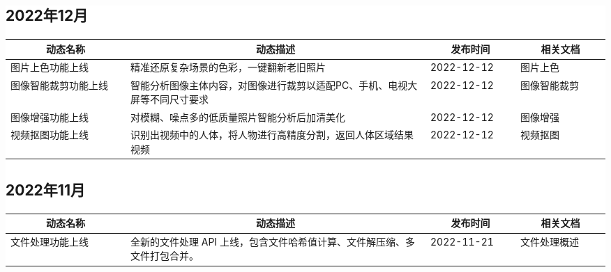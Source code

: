 ## 2022年12月

<table>
<thead>
<tr>
<th width="20%">动态名称</th>
<th width="50%">动态描述</th>
<th width="15%">发布时间</th>
<th width="15%">相关文档</th>
</tr>
</thead>
<tbody>
<tr>
<td>图片上色功能上线</td>
<td>精准还原复杂场景的色彩，一键翻新老旧照片</td>
<td>2022-12-12</td>
<td>图片上色</td>
</tr>
<tr>
<td>图像智能裁剪功能上线</td>
<td>智能分析图像主体内容，对图像进行裁剪以适配PC、手机、电视大屏等不同尺寸要求</td>
<td>2022-12-12</td>
<td>图像智能裁剪</td>
</tr>
<tr>
<td>图像增强功能上线</td>
<td>对模糊、噪点多的低质量照片智能分析后加清美化</td>
<td>2022-12-12</td>
<td>图像增强</td>
</tr>
<tr>
<td>视频抠图功能上线</td>
<td>识别出视频中的人体，将人物进行高精度分割，返回人体区域结果视频</td>
<td>2022-12-12</td>
<td>视频抠图</td>
</tr>
</tbody></table>

## 2022年11月

<table>
<thead>
<tr>
<th width="20%">动态名称</th>
<th width="50%">动态描述</th>
<th width="15%">发布时间</th>
<th width="15%">相关文档</th>
</tr>
</thead>
<tbody>
<tr>
<td>文件处理功能上线</td>
<td>全新的文件处理 API 上线，包含文件哈希值计算、文件解压缩、多文件打包合并。</td>
<td>2022-11-21</td>
<td>文件处理概述</td>
</tr>
</tbody></table>
